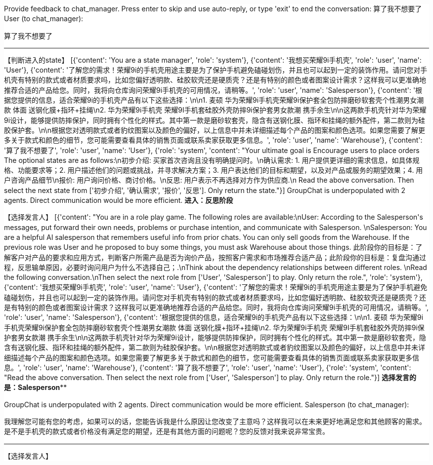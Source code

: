 Provide feedback to chat_manager. Press enter to skip and use auto-reply, or type 'exit' to end the conversation: 算了我不想要了
User (to chat_manager):

算了我不想要了

--------------------------------------------------------------------------------
【判断进入的state】
[{'content': 'You are a state manager', 'role': 'system'}, {'content': '我想买荣耀9i手机壳', 'role': 'user', 'name': 'User'}, {'content': '了解您的需求！荣耀9i的手机壳用途主要是为了保护手机避免磕碰划伤，并且也可以起到一定的装饰作用。请问您对手机壳有特别的款式或者材质要求吗，比如您偏好透明款、硅胶软壳还是硬质壳？还是有特别的颜色或者图案设计需求？这样我可以更准确地推荐合适的产品给您。同时，我将向仓库询问荣耀9i手机壳的可用情况，请稍等。', 'role': 'user', 'name': 'Salesperson'}, {'content': '根据您提供的信息，适合荣耀9i的手机壳产品有以下这些选择：\n\n1. 麦硕 华为荣耀9i手机壳荣耀9i保护套全包防摔磨砂软套壳个性潮男女潮款 体面 送钢化膜+指环+挂绳\n2. 华为荣耀9i手机壳 荣耀9I手机套硅胶外壳防摔9i保护套男女款潮 携手余生\n\n这两款手机壳针对华为荣耀9i设计，能够提供防摔保护，同时拥有个性化的样式。其中第一款是磨砂软套壳，隐含有送钢化膜、指环和挂绳的额外配件，第二款则为硅胶保护套。\n\n根据您对透明款式或者豹纹图案以及颜色的偏好，以上信息中并未详细描述每个产品的图案和颜色选项。如果您需要了解更多关于款式和颜色的细节，您可能需要查看具体的销售页面或联系卖家获取更多信息。', 'role': 'user', 'name': 'Warehouse'}, {'content': '算了我不想要了', 'role': 'user', 'name': 'User'}, {'role': 'system', 'content': "Your ultimate goal is Encourage users to place orders The optional states are as follows:\n初步介绍: 买家首次咨询且没有明确提问时。\n确认需求: 1. 用户提供更详细的需求信息，如具体规格、功能要求等；2. 用户描述他们的问题或挑战，并寻求解决方案；3. 用户表达他们的目标和期望，以及对产品或服务的期望效果；4. 用户咨询产品细节\n报价: 用户询问价格、商讨价格。\n反思: 用户表示不再选择对方作为供应商.\n        Read the above conversation. Then select the next state from ['初步介绍', '确认需求', '报价', '反思']. Only return the state."}]
GroupChat is underpopulated with 2 agents. Direct communication would be more efficient.
************进入：反思阶段************

【选择发言人】
[{'content': "You are in a role play game. The following roles are available:\nUser: According to the Salesperson's messages, put forward their own needs, problems or purchase intention, and communicate with Salesperson. \nSalesperson: You are a helpful AI salesperson that remembers useful info from prior chats. You can only sell goods from the Warehouse. If the previous role was User and he proposed to buy some things, you must ask Warehouse about those things. 此阶段你的目标是：了解客户对产品的要求和应用方式，判断客户所需产品是否为询价产品，按照客户需求和市场推荐合适产品；此阶段你的目标是：复盘沟通过程，反思输单原因，必要时询问用户为什么不选择自己；.\nThink about the dependency relationships between different roles. \nRead the following conversation.\nThen select the next role from ['User', 'Salesperson'] to play. Only return the role.", 'role': 'system'}, {'content': '我想买荣耀9i手机壳', 'role': 'user', 'name': 'User'}, {'content': '了解您的需求！荣耀9i的手机壳用途主要是为了保护手机避免磕碰划伤，并且也可以起到一定的装饰作用。请问您对手机壳有特别的款式或者材质要求吗，比如您偏好透明款、硅胶软壳还是硬质壳？还是有特别的颜色或者图案设计需求？这样我可以更准确地推荐合适的产品给您。同时，我将向仓库询问荣耀9i手机壳的可用情况，请稍等。', 'role': 'user', 'name': 'Salesperson'}, {'content': '根据您提供的信息，适合荣耀9i的手机壳产品有以下这些选择：\n\n1. 麦硕 华为荣耀9i手机壳荣耀9i保护套全包防摔磨砂软套壳个性潮男女潮款 体面 送钢化膜+指环+挂绳\n2. 华为荣耀9i手机壳 荣耀9I手机套硅胶外壳防摔9i保护套男女款潮 携手余生\n\n这两款手机壳针对华为荣耀9i设计，能够提供防摔保护，同时拥有个性化的样式。其中第一款是磨砂软套壳，隐含有送钢化膜、指环和挂绳的额外配件，第二款则为硅胶保护套。\n\n根据您对透明款式或者豹纹图案以及颜色的偏好，以上信息中并未详细描述每个产品的图案和颜色选项。如果您需要了解更多关于款式和颜色的细节，您可能需要查看具体的销售页面或联系卖家获取更多信息。', 'role': 'user', 'name': 'Warehouse'}, {'content': '算了我不想要了', 'role': 'user', 'name': 'User'}, {'role': 'system', 'content': "Read the above conversation. Then select the next role from ['User', 'Salesperson'] to play. Only return the role."}]
************选择发言的是：Salesperson**************

GroupChat is underpopulated with 2 agents. Direct communication would be more efficient.
Salesperson (to chat_manager):

我理解您可能有您的考虑，如果可以的话，您能告诉我是什么原因让您改变了主意吗？这样我可以在未来更好地满足您和其他顾客的需求。是不是手机壳的款式或者价格没有满足您的期望，还是有其他方面的问题呢？您的反馈对我来说非常宝贵。

--------------------------------------------------------------------------------
【选择发言人】